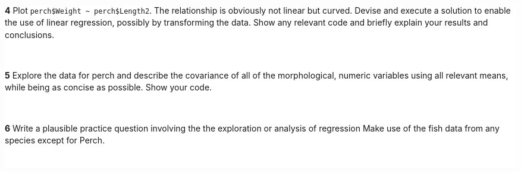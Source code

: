**4** Plot `perch$Weight ~ perch$Length2`.  The relationship is obviously not linear but curved.  Devise and execute a solution to enable the use of linear regression, possibly by transforming the data.  Show any relevant code and briefly explain your results and conclusions.


&nbsp;

**5** Explore the data for perch and describe the covariance of all of the morphological, numeric variables using all relevant means, while being as concise as possible.  Show your code.

&nbsp;

**6** Write a plausible practice question involving the the exploration or analysis of regression  Make use of the fish data from any species except for Perch.

&nbsp;
 